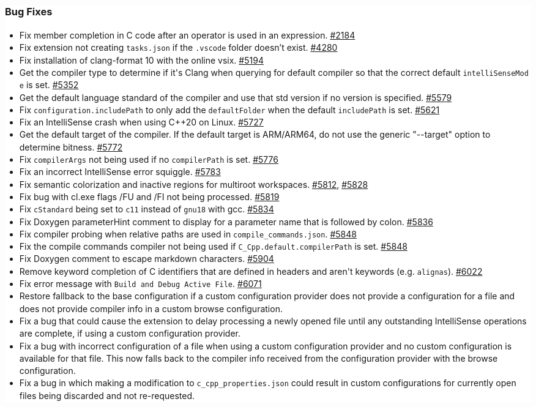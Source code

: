 ### Bug Fixes
* Fix member completion in C code after an operator is used in an expression. [#2184](https://github.com/microsoft/vscode-cpptools/issues/2184)
* Fix extension not creating `tasks.json` if the `.vscode` folder doesn’t exist. [#4280](https://github.com/microsoft/vscode-cpptools/issues/4280)
* Fix installation of clang-format 10 with the online vsix. [#5194](https://github.com/microsoft/vscode-cpptools/issues/5194)
* Get the compiler type to determine if it's Clang when querying for default compiler so that the correct default `intelliSenseMode` is set. [#5352](https://github.com/microsoft/vscode-cpptools/issues/5352)
* Get the default language standard of the compiler and use that std version if no version is specified. [#5579](https://github.com/microsoft/vscode-cpptools/issues/5579)
* Fix `configuration.includePath` to only add the `defaultFolder` when the default `includePath` is set. [#5621](https://github.com/microsoft/vscode-cpptools/issues/5621)
* Fix an IntelliSense crash when using C++20 on Linux. [#5727](https://github.com/microsoft/vscode-cpptools/issues/5727)
* Get the default target of the compiler. If the default target is ARM/ARM64, do not use the generic "--target" option to determine bitness. [#5772](https://github.com/microsoft/vscode-cpptools/issues/5772)
* Fix `compilerArgs` not being used if no `compilerPath` is set. [#5776](https://github.com/microsoft/vscode-cpptools/issues/5776)
* Fix an incorrect IntelliSense error squiggle. [#5783](https://github.com/microsoft/vscode-cpptools/issues/5783)
* Fix semantic colorization and inactive regions for multiroot workspaces. [#5812](https://github.com/microsoft/vscode-cpptools/issues/5812), [#5828](https://github.com/microsoft/vscode-cpptools/issues/5828)
* Fix bug with cl.exe flags /FU and /FI not being processed. [#5819](https://github.com/microsoft/vscode-cpptools/issues/5819)
* Fix `cStandard` being set to `c11` instead of `gnu18` with gcc. [#5834](https://github.com/microsoft/vscode-cpptools/issues/5834)
* Fix Doxygen parameterHint comment to display for a parameter name that is followed by colon. [#5836](https://github.com/microsoft/vscode-cpptools/issues/5836)
* Fix compiler probing when relative paths are used in `compile_commands.json`. [#5848](https://github.com/microsoft/vscode-cpptools/issues/5848)
* Fix the compile commands compiler not being used if `C_Cpp.default.compilerPath` is set. [#5848](https://github.com/microsoft/vscode-cpptools/issues/5848)
* Fix Doxygen comment to escape markdown characters. [#5904](https://github.com/microsoft/vscode-cpptools/issues/5904)
* Remove keyword completion of C identifiers that are defined in headers and aren't keywords (e.g. `alignas`). [#6022](https://github.com/microsoft/vscode-cpptools/issues/6022)
* Fix error message with `Build and Debug Active File`. [#6071](https://github.com/microsoft/vscode-cpptools/issues/6071)
* Restore fallback to the base configuration if a custom configuration provider does not provide a configuration for a file and does not provide compiler info in a custom browse configuration.
* Fix a bug that could cause the extension to delay processing a newly opened file until any outstanding IntelliSense operations are complete, if using a custom configuration provider.
* Fix a bug with incorrect configuration of a file when using a custom configuration provider and no custom configuration is available for that file. This now falls back to the compiler info received from the configuration provider with the browse configuration.
* Fix a bug in which making a modification to `c_cpp_properties.json` could result in custom configurations for currently open files being discarded and not re-requested.
